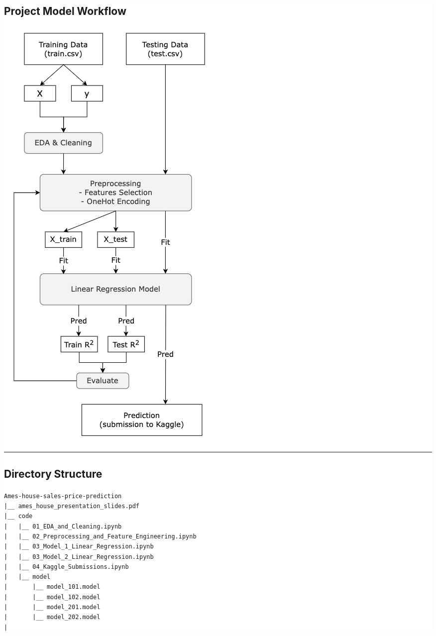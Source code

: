 ## Project Model Workflow
![project model workflow](images/project_workflow.png "project model workflow")

---
## Directory Structure
```
Ames-house-sales-price-prediction
|__ ames_house_presentation_slides.pdf
|__ code
|   |__ 01_EDA_and_Cleaning.ipynb   
|   |__ 02_Preprocessing_and_Feature_Engineering.ipynb   
|   |__ 03_Model_1_Linear_Regression.ipynb
|   |__ 03_Model_2_Linear_Regression.ipynb  
|   |__ 04_Kaggle_Submissions.ipynb
|   |__ model
|       |__ model_101.model
|       |__ model_102.model
|       |__ model_201.model
|       |__ model_202.model
|
```